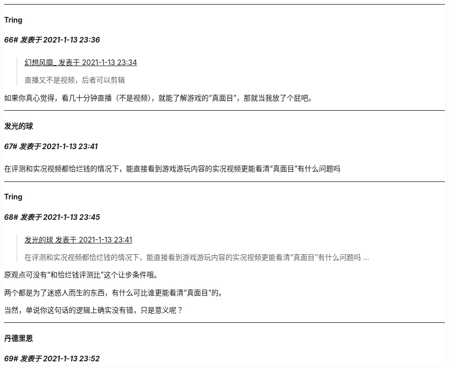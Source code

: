 
*****

####  Tring  
##### 66#       发表于 2021-1-13 23:36



<blockquote><a href="httphttps://bbs.saraba1st.com/2b/forum.php?mod=redirect&amp;goto=findpost&amp;pid=50027703&amp;ptid=1982603" target="_blank">幻想风靡_ 发表于 2021-1-13 23:34</a>

直播又不是视频，后者可以剪辑</blockquote>
如果你真心觉得，看几十分钟直播（不是视频），就能了解游戏的“真面目”，那就当我放了个屁吧。







*****

####  发光的球  
##### 67#       发表于 2021-1-13 23:41




在评测和实况视频都恰烂钱的情况下，能直接看到游戏游玩内容的实况视频更能看清“真面目”有什么问题吗







*****

####  Tring  
##### 68#       发表于 2021-1-13 23:45



<blockquote><a href="httphttps://bbs.saraba1st.com/2b/forum.php?mod=redirect&amp;goto=findpost&amp;pid=50027780&amp;ptid=1982603" target="_blank">发光的球 发表于 2021-1-13 23:41</a>

在评测和实况视频都恰烂钱的情况下，能直接看到游戏游玩内容的实况视频更能看清“真面目”有什么问题吗 ...</blockquote>
原观点可没有“和恰烂钱评测比”这个让步条件哦。

两个都是为了迷惑人而生的东西，有什么可比谁更能看清“真面目”的。


当然，单说你这句话的逻辑上确实没有错，只是意义呢？







*****

####  丹德里恩  
##### 69#       发表于 2021-1-13 23:52


